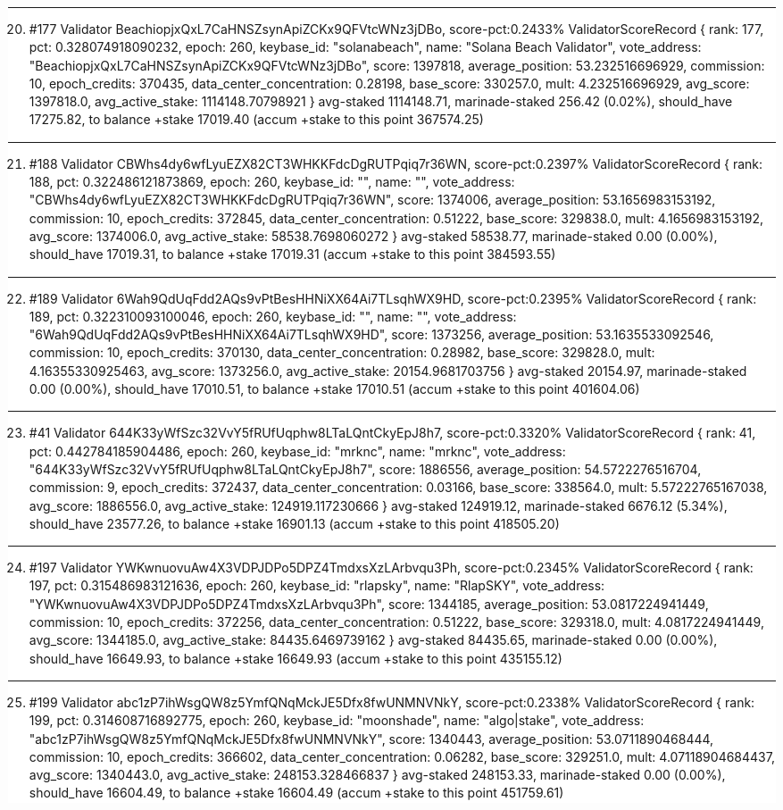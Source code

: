 -------------------------------------------------------------
20) #177 Validator BeachiopjxQxL7CaHNSZsynApiZCKx9QFVtcWNz3jDBo, score-pct:0.2433%
ValidatorScoreRecord { rank: 177, pct: 0.328074918090232, epoch: 260, keybase_id: "solanabeach", name: "Solana Beach Validator", vote_address: "BeachiopjxQxL7CaHNSZsynApiZCKx9QFVtcWNz3jDBo", score: 1397818, average_position: 53.232516696929, commission: 10, epoch_credits: 370435, data_center_concentration: 0.28198, base_score: 330257.0, mult: 4.232516696929, avg_score: 1397818.0, avg_active_stake: 1114148.70798921 }
 avg-staked 1114148.71, marinade-staked 256.42 (0.02%), should_have 17275.82, to balance +stake 17019.40 (accum +stake to this point 367574.25)

-------------------------------------------------------------
21) #188 Validator CBWhs4dy6wfLyuEZX82CT3WHKKFdcDgRUTPqiq7r36WN, score-pct:0.2397%
ValidatorScoreRecord { rank: 188, pct: 0.322486121873869, epoch: 260, keybase_id: "", name: "", vote_address: "CBWhs4dy6wfLyuEZX82CT3WHKKFdcDgRUTPqiq7r36WN", score: 1374006, average_position: 53.1656983153192, commission: 10, epoch_credits: 372845, data_center_concentration: 0.51222, base_score: 329838.0, mult: 4.1656983153192, avg_score: 1374006.0, avg_active_stake: 58538.7698060272 }
 avg-staked 58538.77, marinade-staked 0.00 (0.00%), should_have 17019.31, to balance +stake 17019.31 (accum +stake to this point 384593.55)

-------------------------------------------------------------
22) #189 Validator 6Wah9QdUqFdd2AQs9vPtBesHHNiXX64Ai7TLsqhWX9HD, score-pct:0.2395%
ValidatorScoreRecord { rank: 189, pct: 0.322310093100046, epoch: 260, keybase_id: "", name: "", vote_address: "6Wah9QdUqFdd2AQs9vPtBesHHNiXX64Ai7TLsqhWX9HD", score: 1373256, average_position: 53.1635533092546, commission: 10, epoch_credits: 370130, data_center_concentration: 0.28982, base_score: 329828.0, mult: 4.16355330925463, avg_score: 1373256.0, avg_active_stake: 20154.9681703756 }
 avg-staked 20154.97, marinade-staked 0.00 (0.00%), should_have 17010.51, to balance +stake 17010.51 (accum +stake to this point 401604.06)

-------------------------------------------------------------
23) #41 Validator 644K33yWfSzc32VvY5fRUfUqphw8LTaLQntCkyEpJ8h7, score-pct:0.3320%
ValidatorScoreRecord { rank: 41, pct: 0.442784185904486, epoch: 260, keybase_id: "mrknc", name: "mrknc", vote_address: "644K33yWfSzc32VvY5fRUfUqphw8LTaLQntCkyEpJ8h7", score: 1886556, average_position: 54.5722276516704, commission: 9, epoch_credits: 372437, data_center_concentration: 0.03166, base_score: 338564.0, mult: 5.57222765167038, avg_score: 1886556.0, avg_active_stake: 124919.117230666 }
 avg-staked 124919.12, marinade-staked 6676.12 (5.34%), should_have 23577.26, to balance +stake 16901.13 (accum +stake to this point 418505.20)

-------------------------------------------------------------
24) #197 Validator YWKwnuovuAw4X3VDPJDPo5DPZ4TmdxsXzLArbvqu3Ph, score-pct:0.2345%
ValidatorScoreRecord { rank: 197, pct: 0.315486983121636, epoch: 260, keybase_id: "rlapsky", name: "RlapSKY", vote_address: "YWKwnuovuAw4X3VDPJDPo5DPZ4TmdxsXzLArbvqu3Ph", score: 1344185, average_position: 53.0817224941449, commission: 10, epoch_credits: 372256, data_center_concentration: 0.51222, base_score: 329318.0, mult: 4.0817224941449, avg_score: 1344185.0, avg_active_stake: 84435.6469739162 }
 avg-staked 84435.65, marinade-staked 0.00 (0.00%), should_have 16649.93, to balance +stake 16649.93 (accum +stake to this point 435155.12)

-------------------------------------------------------------
25) #199 Validator abc1zP7ihWsgQW8z5YmfQNqMckJE5Dfx8fwUNMNVNkY, score-pct:0.2338%
ValidatorScoreRecord { rank: 199, pct: 0.314608716892775, epoch: 260, keybase_id: "moonshade", name: "algo|stake", vote_address: "abc1zP7ihWsgQW8z5YmfQNqMckJE5Dfx8fwUNMNVNkY", score: 1340443, average_position: 53.0711890468444, commission: 10, epoch_credits: 366602, data_center_concentration: 0.06282, base_score: 329251.0, mult: 4.07118904684437, avg_score: 1340443.0, avg_active_stake: 248153.328466837 }
 avg-staked 248153.33, marinade-staked 0.00 (0.00%), should_have 16604.49, to balance +stake 16604.49 (accum +stake to this point 451759.61)
